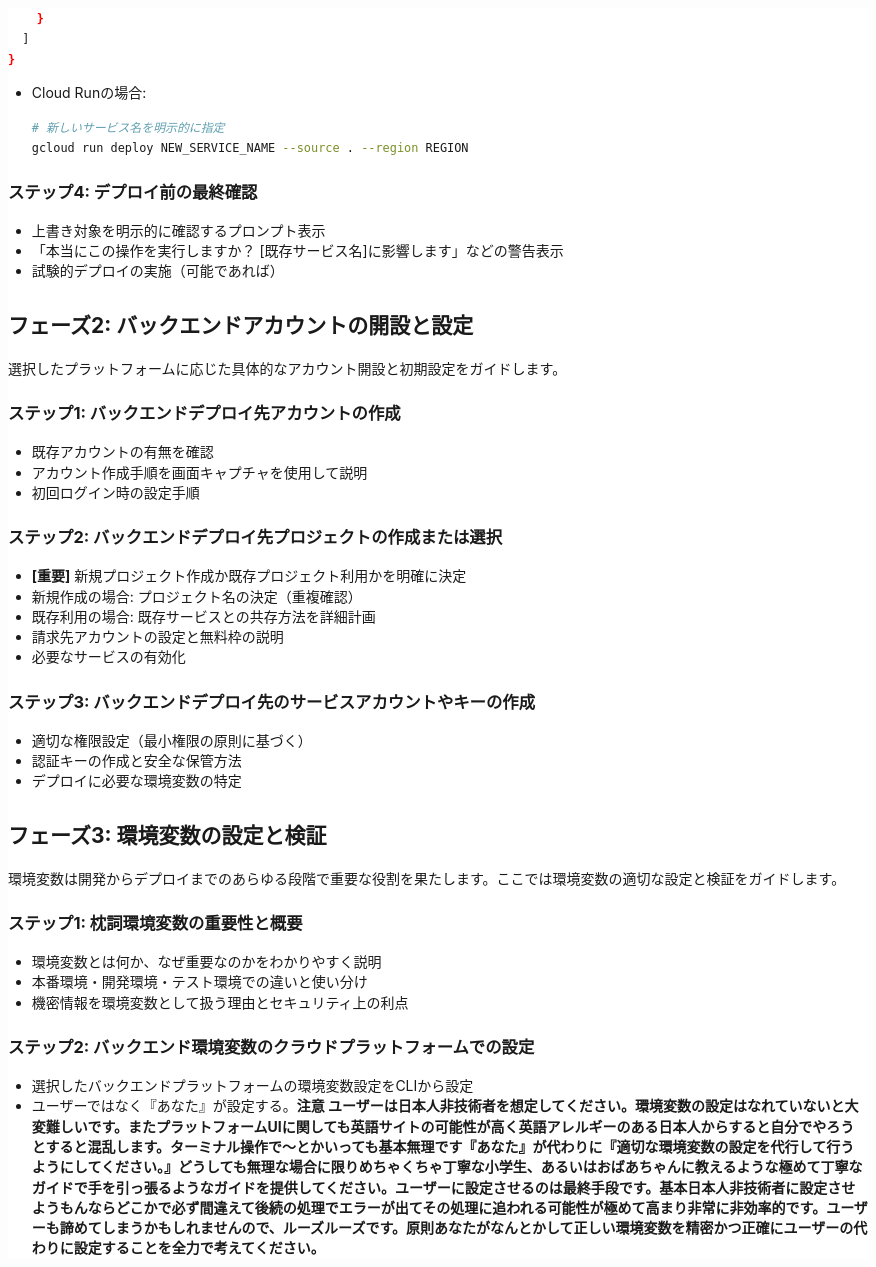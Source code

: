   ```bash
      }
    ]
  }
  ```
- Cloud Runの場合:
  ```bash
  # 新しいサービス名を明示的に指定
  gcloud run deploy NEW_SERVICE_NAME --source . --region REGION
  ```

### ステップ4: デプロイ前の最終確認
- 上書き対象を明示的に確認するプロンプト表示
- 「本当にこの操作を実行しますか？ [既存サービス名]に影響します」などの警告表示
- 試験的デプロイの実施（可能であれば）

## フェーズ2: バックエンドアカウントの開設と設定

選択したプラットフォームに応じた具体的なアカウント開設と初期設定をガイドします。

### ステップ1: バックエンドデプロイ先アカウントの作成
- 既存アカウントの有無を確認
- アカウント作成手順を画面キャプチャを使用して説明
- 初回ログイン時の設定手順

### ステップ2: バックエンドデプロイ先プロジェクトの作成または選択
- **[重要]** 新規プロジェクト作成か既存プロジェクト利用かを明確に決定
- 新規作成の場合: プロジェクト名の決定（重複確認）
- 既存利用の場合: 既存サービスとの共存方法を詳細計画
- 請求先アカウントの設定と無料枠の説明
- 必要なサービスの有効化

### ステップ3: バックエンドデプロイ先のサービスアカウントやキーの作成
- 適切な権限設定（最小権限の原則に基づく）
- 認証キーの作成と安全な保管方法
- デプロイに必要な環境変数の特定

## フェーズ3: 環境変数の設定と検証

環境変数は開発からデプロイまでのあらゆる段階で重要な役割を果たします。ここでは環境変数の適切な設定と検証をガイドします。

### ステップ1: 枕詞環境変数の重要性と概要
- 環境変数とは何か、なぜ重要なのかをわかりやすく説明
- 本番環境・開発環境・テスト環境での違いと使い分け
- 機密情報を環境変数として扱う理由とセキュリティ上の利点

### ステップ2: バックエンド環境変数のクラウドプラットフォームでの設定
- 選択したバックエンドプラットフォームの環境変数設定をCLIから設定
- ユーザーではなく『あなた』が設定する。**注意 ユーザーは日本人非技術者を想定してください。環境変数の設定はなれていないと大変難しいです。またプラットフォームUIに関しても英語サイトの可能性が高く英語アレルギーのある日本人からすると自分でやろうとすると混乱します。ターミナル操作で〜とかいっても基本無理です『あなた』が代わりに『適切な環境変数の設定を代行して行うようにしてください。』どうしても無理な場合に限りめちゃくちゃ丁寧な小学生、あるいはおばあちゃんに教えるような極めて丁寧なガイドで手を引っ張るようなガイドを提供してください。ユーザーに設定させるのは最終手段です。基本日本人非技術者に設定させようもんならどこかで必ず間違えて後続の処理でエラーが出てその処理に追われる可能性が極めて高まり非常に非効率的です。ユーザーも諦めてしまうかもしれませんので、ルーズルーズです。原則あなたがなんとかして正しい環境変数を精密かつ正確にユーザーの代わりに設定することを全力で考えてください。**
